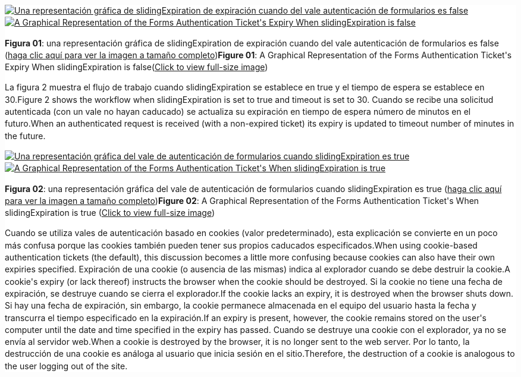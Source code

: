 
<span data-ttu-id="c1ab2-205">[![Una representación gráfica de slidingExpiration de expiración cuando del vale autenticación de formularios es false](forms-authentication-configuration-and-advanced-topics-cs/_static/image2.png)](forms-authentication-configuration-and-advanced-topics-cs/_static/image1.png)</span><span class="sxs-lookup"><span data-stu-id="c1ab2-205">[![A Graphical Representation of the Forms Authentication Ticket's Expiry When slidingExpiration is false](forms-authentication-configuration-and-advanced-topics-cs/_static/image2.png)](forms-authentication-configuration-and-advanced-topics-cs/_static/image1.png)</span></span>

<span data-ttu-id="c1ab2-206">**Figura 01**: una representación gráfica de slidingExpiration de expiración cuando del vale autenticación de formularios es false ([haga clic aquí para ver la imagen a tamaño completo](forms-authentication-configuration-and-advanced-topics-cs/_static/image3.png))</span><span class="sxs-lookup"><span data-stu-id="c1ab2-206">**Figure 01**: A Graphical Representation of the Forms Authentication Ticket's Expiry When slidingExpiration is false([Click to view full-size image](forms-authentication-configuration-and-advanced-topics-cs/_static/image3.png))</span></span>


<span data-ttu-id="c1ab2-207">La figura 2 muestra el flujo de trabajo cuando slidingExpiration se establece en true y el tiempo de espera se establece en 30.</span><span class="sxs-lookup"><span data-stu-id="c1ab2-207">Figure 2 shows the workflow when slidingExpiration is set to true and timeout is set to 30.</span></span> <span data-ttu-id="c1ab2-208">Cuando se recibe una solicitud autenticada (con un vale no hayan caducado) se actualiza su expiración en tiempo de espera número de minutos en el futuro.</span><span class="sxs-lookup"><span data-stu-id="c1ab2-208">When an authenticated request is received (with a non-expired ticket) its expiry is updated to timeout number of minutes in the future.</span></span>


<span data-ttu-id="c1ab2-209">[![Una representación gráfica del vale de autenticación de formularios cuando slidingExpiration es true](forms-authentication-configuration-and-advanced-topics-cs/_static/image5.png)](forms-authentication-configuration-and-advanced-topics-cs/_static/image4.png)</span><span class="sxs-lookup"><span data-stu-id="c1ab2-209">[![A Graphical Representation of the Forms Authentication Ticket's When slidingExpiration is true](forms-authentication-configuration-and-advanced-topics-cs/_static/image5.png)](forms-authentication-configuration-and-advanced-topics-cs/_static/image4.png)</span></span>

<span data-ttu-id="c1ab2-210">**Figura 02**: una representación gráfica del vale de autenticación de formularios cuando slidingExpiration es true ([haga clic aquí para ver la imagen a tamaño completo](forms-authentication-configuration-and-advanced-topics-cs/_static/image6.png))</span><span class="sxs-lookup"><span data-stu-id="c1ab2-210">**Figure 02**: A Graphical Representation of the Forms Authentication Ticket's When slidingExpiration is true  ([Click to view full-size image](forms-authentication-configuration-and-advanced-topics-cs/_static/image6.png))</span></span>


<span data-ttu-id="c1ab2-211">Cuando se utiliza vales de autenticación basado en cookies (valor predeterminado), esta explicación se convierte en un poco más confusa porque las cookies también pueden tener sus propios caducados especificados.</span><span class="sxs-lookup"><span data-stu-id="c1ab2-211">When using cookie-based authentication tickets (the default), this discussion becomes a little more confusing because cookies can also have their own expiries specified.</span></span> <span data-ttu-id="c1ab2-212">Expiración de una cookie (o ausencia de las mismas) indica al explorador cuando se debe destruir la cookie.</span><span class="sxs-lookup"><span data-stu-id="c1ab2-212">A cookie's expiry (or lack thereof) instructs the browser when the cookie should be destroyed.</span></span> <span data-ttu-id="c1ab2-213">Si la cookie no tiene una fecha de expiración, se destruye cuando se cierra el explorador.</span><span class="sxs-lookup"><span data-stu-id="c1ab2-213">If the cookie lacks an expiry, it is destroyed when the browser shuts down.</span></span> <span data-ttu-id="c1ab2-214">Si hay una fecha de expiración, sin embargo, la cookie permanece almacenada en el equipo del usuario hasta la fecha y transcurra el tiempo especificado en la expiración.</span><span class="sxs-lookup"><span data-stu-id="c1ab2-214">If an expiry is present, however, the cookie remains stored on the user's computer until the date and time specified in the expiry has passed.</span></span> <span data-ttu-id="c1ab2-215">Cuando se destruye una cookie con el explorador, ya no se envía al servidor web.</span><span class="sxs-lookup"><span data-stu-id="c1ab2-215">When a cookie is destroyed by the browser, it is no longer sent to the web server.</span></span> <span data-ttu-id="c1ab2-216">Por lo tanto, la destrucción de una cookie es análoga al usuario que inicia sesión en el sitio.</span><span class="sxs-lookup"><span data-stu-id="c1ab2-216">Therefore, the destruction of a cookie is analogous to the user logging out of the site.</span></span>
